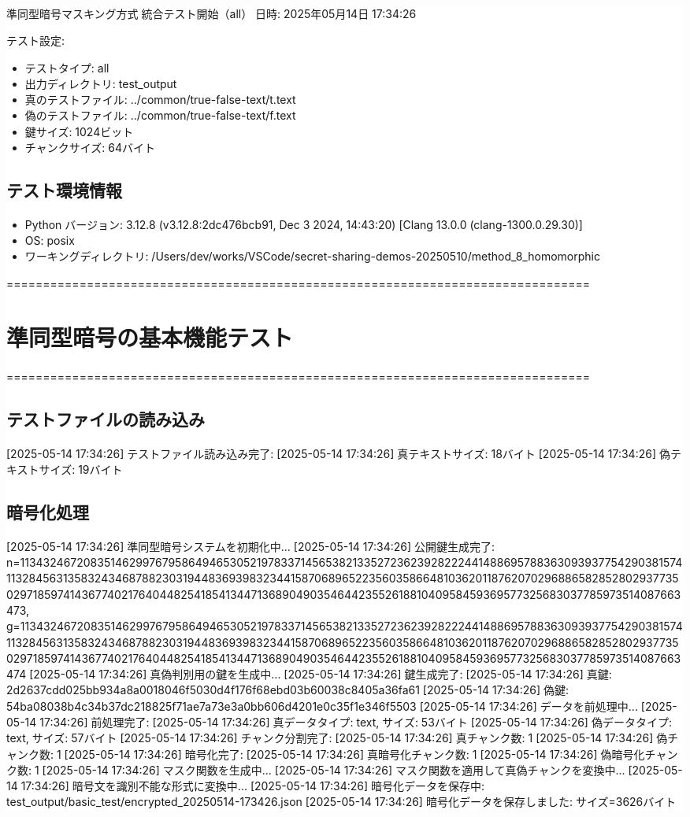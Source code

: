 準同型暗号マスキング方式 統合テスト開始（all）
日時: 2025年05月14日 17:34:26

テスト設定:
- テストタイプ: all
- 出力ディレクトリ: test_output
- 真のテストファイル: ../common/true-false-text/t.text
- 偽のテストファイル: ../common/true-false-text/f.text
- 鍵サイズ: 1024ビット
- チャンクサイズ: 64バイト

## テスト環境情報
- Python バージョン: 3.12.8 (v3.12.8:2dc476bcb91, Dec  3 2024, 14:43:20) [Clang 13.0.0 (clang-1300.0.29.30)]
- OS: posix
- ワーキングディレクトリ: /Users/dev/works/VSCode/secret-sharing-demos-20250510/method_8_homomorphic


================================================================================
# 準同型暗号の基本機能テスト
================================================================================


## テストファイルの読み込み
[2025-05-14 17:34:26] テストファイル読み込み完了:
[2025-05-14 17:34:26]   真テキストサイズ: 18バイト
[2025-05-14 17:34:26]   偽テキストサイズ: 19バイト

## 暗号化処理
[2025-05-14 17:34:26] 準同型暗号システムを初期化中...
[2025-05-14 17:34:26] 公開鍵生成完了: n=113432467208351462997679586494653052197833714565382133527236239282224414886957883630939377542903815741132845631358324346878823031944836939832344158706896522356035866481036201187620702968865828528029377350297185974143677402176404482541854134471368904903546442355261881040958459369577325683037785973514087663473, g=113432467208351462997679586494653052197833714565382133527236239282224414886957883630939377542903815741132845631358324346878823031944836939832344158706896522356035866481036201187620702968865828528029377350297185974143677402176404482541854134471368904903546442355261881040958459369577325683037785973514087663474
[2025-05-14 17:34:26] 真偽判別用の鍵を生成中...
[2025-05-14 17:34:26] 鍵生成完了:
[2025-05-14 17:34:26]   真鍵: 2d2637cdd025bb934a8a0018046f5030d4f176f68ebd03b60038c8405a36fa61
[2025-05-14 17:34:26]   偽鍵: 54ba08038b4c34b37dc218825f71ae7a73e3a0bb606d4201e0c35f1e346f5503
[2025-05-14 17:34:26] データを前処理中...
[2025-05-14 17:34:26] 前処理完了:
[2025-05-14 17:34:26]   真データタイプ: text, サイズ: 53バイト
[2025-05-14 17:34:26]   偽データタイプ: text, サイズ: 57バイト
[2025-05-14 17:34:26] チャンク分割完了:
[2025-05-14 17:34:26]   真チャンク数: 1
[2025-05-14 17:34:26]   偽チャンク数: 1
[2025-05-14 17:34:26] 暗号化完了:
[2025-05-14 17:34:26]   真暗号化チャンク数: 1
[2025-05-14 17:34:26]   偽暗号化チャンク数: 1
[2025-05-14 17:34:26] マスク関数を生成中...
[2025-05-14 17:34:26] マスク関数を適用して真偽チャンクを変換中...
[2025-05-14 17:34:26] 暗号文を識別不能な形式に変換中...
[2025-05-14 17:34:26] 暗号化データを保存中: test_output/basic_test/encrypted_20250514-173426.json
[2025-05-14 17:34:26] 暗号化データを保存しました: サイズ=3626バイト
